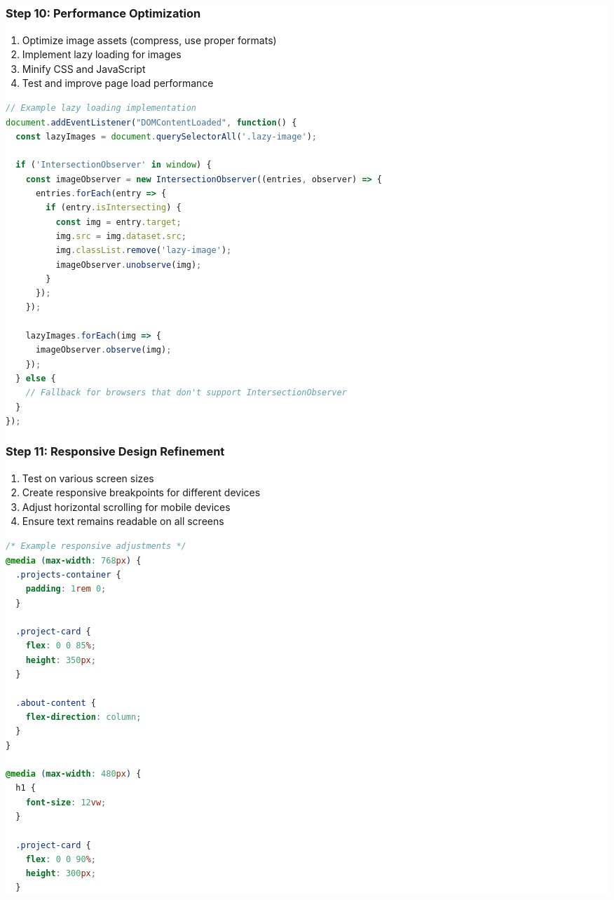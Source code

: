 ### Step 10: Performance Optimization
1. Optimize image assets (compress, use proper formats)
2. Implement lazy loading for images
3. Minify CSS and JavaScript
4. Test and improve page load performance

```javascript
// Example lazy loading implementation
document.addEventListener("DOMContentLoaded", function() {
  const lazyImages = document.querySelectorAll('.lazy-image');
  
  if ('IntersectionObserver' in window) {
    const imageObserver = new IntersectionObserver((entries, observer) => {
      entries.forEach(entry => {
        if (entry.isIntersecting) {
          const img = entry.target;
          img.src = img.dataset.src;
          img.classList.remove('lazy-image');
          imageObserver.unobserve(img);
        }
      });
    });
    
    lazyImages.forEach(img => {
      imageObserver.observe(img);
    });
  } else {
    // Fallback for browsers that don't support IntersectionObserver
  }
});
```

### Step 11: Responsive Design Refinement
1. Test on various screen sizes
2. Create responsive breakpoints for different devices
3. Adjust horizontal scrolling for mobile devices
4. Ensure text remains readable on all screens

```css
/* Example responsive adjustments */
@media (max-width: 768px) {
  .projects-container {
    padding: 1rem 0;
  }
  
  .project-card {
    flex: 0 0 85%;
    height: 350px;
  }
  
  .about-content {
    flex-direction: column;
  }
}

@media (max-width: 480px) {
  h1 {
    font-size: 12vw;
  }
  
  .project-card {
    flex: 0 0 90%;
    height: 300px;
  }
```